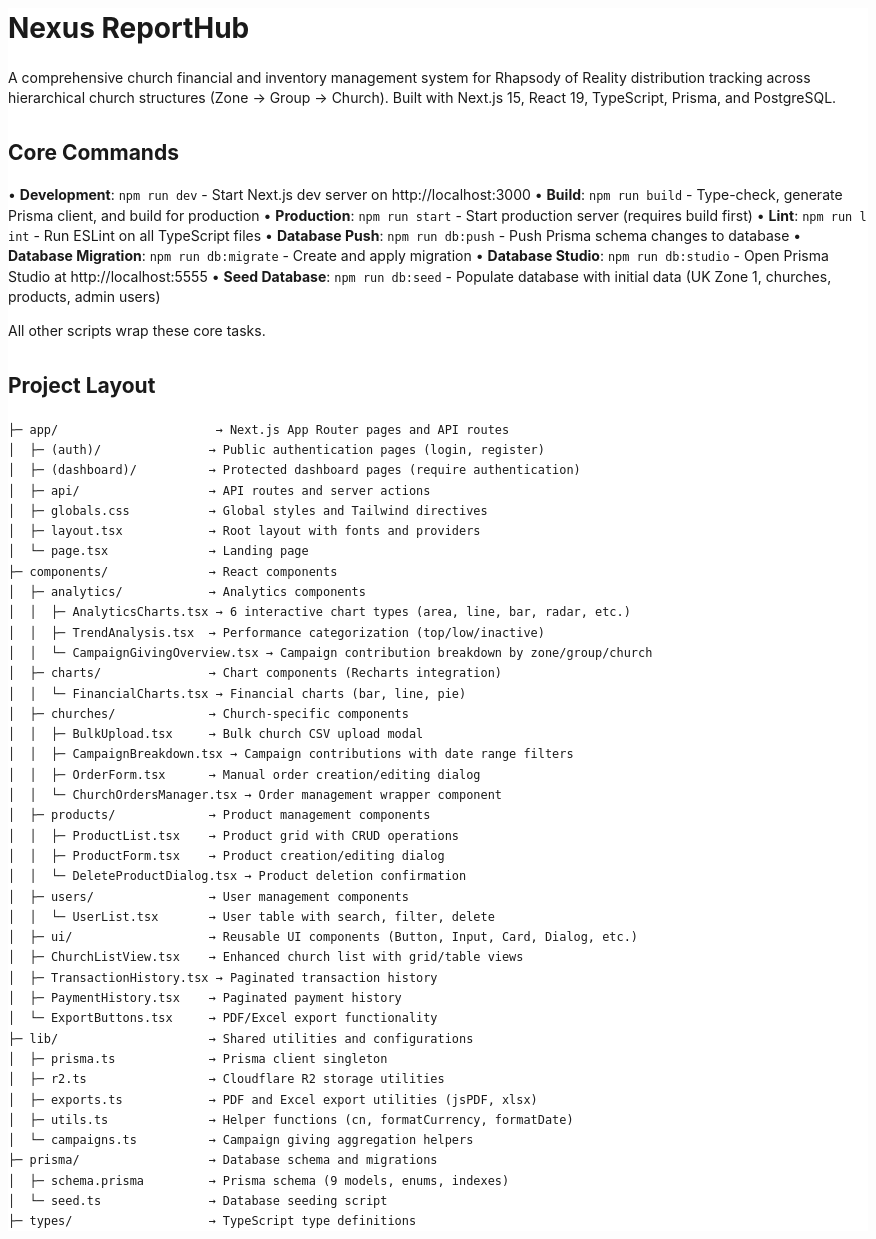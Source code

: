 # Nexus ReportHub

A comprehensive church financial and inventory management system for Rhapsody of Reality distribution tracking across hierarchical church structures (Zone → Group → Church). Built with Next.js 15, React 19, TypeScript, Prisma, and PostgreSQL.

## Core Commands

• **Development**: `npm run dev` - Start Next.js dev server on http://localhost:3000
• **Build**: `npm run build` - Type-check, generate Prisma client, and build for production
• **Production**: `npm run start` - Start production server (requires build first)
• **Lint**: `npm run lint` - Run ESLint on all TypeScript files
• **Database Push**: `npm run db:push` - Push Prisma schema changes to database
• **Database Migration**: `npm run db:migrate` - Create and apply migration
• **Database Studio**: `npm run db:studio` - Open Prisma Studio at http://localhost:5555
• **Seed Database**: `npm run db:seed` - Populate database with initial data (UK Zone 1, churches, products, admin users)

All other scripts wrap these core tasks.

## Project Layout

```
├─ app/                      → Next.js App Router pages and API routes
│  ├─ (auth)/               → Public authentication pages (login, register)
│  ├─ (dashboard)/          → Protected dashboard pages (require authentication)
│  ├─ api/                  → API routes and server actions
│  ├─ globals.css           → Global styles and Tailwind directives
│  ├─ layout.tsx            → Root layout with fonts and providers
│  └─ page.tsx              → Landing page
├─ components/              → React components
│  ├─ analytics/            → Analytics components
│  │  ├─ AnalyticsCharts.tsx → 6 interactive chart types (area, line, bar, radar, etc.)
│  │  ├─ TrendAnalysis.tsx  → Performance categorization (top/low/inactive)
│  │  └─ CampaignGivingOverview.tsx → Campaign contribution breakdown by zone/group/church
│  ├─ charts/               → Chart components (Recharts integration)
│  │  └─ FinancialCharts.tsx → Financial charts (bar, line, pie)
│  ├─ churches/             → Church-specific components
│  │  ├─ BulkUpload.tsx     → Bulk church CSV upload modal
│  │  ├─ CampaignBreakdown.tsx → Campaign contributions with date range filters
│  │  ├─ OrderForm.tsx      → Manual order creation/editing dialog
│  │  └─ ChurchOrdersManager.tsx → Order management wrapper component
│  ├─ products/             → Product management components
│  │  ├─ ProductList.tsx    → Product grid with CRUD operations
│  │  ├─ ProductForm.tsx    → Product creation/editing dialog
│  │  └─ DeleteProductDialog.tsx → Product deletion confirmation
│  ├─ users/                → User management components
│  │  └─ UserList.tsx       → User table with search, filter, delete
│  ├─ ui/                   → Reusable UI components (Button, Input, Card, Dialog, etc.)
│  ├─ ChurchListView.tsx    → Enhanced church list with grid/table views
│  ├─ TransactionHistory.tsx → Paginated transaction history
│  ├─ PaymentHistory.tsx    → Paginated payment history
│  └─ ExportButtons.tsx     → PDF/Excel export functionality
├─ lib/                     → Shared utilities and configurations
│  ├─ prisma.ts             → Prisma client singleton
│  ├─ r2.ts                 → Cloudflare R2 storage utilities
│  ├─ exports.ts            → PDF and Excel export utilities (jsPDF, xlsx)
│  ├─ utils.ts              → Helper functions (cn, formatCurrency, formatDate)
│  └─ campaigns.ts          → Campaign giving aggregation helpers
├─ prisma/                  → Database schema and migrations
│  ├─ schema.prisma         → Prisma schema (9 models, enums, indexes)
│  └─ seed.ts               → Database seeding script
├─ types/                   → TypeScript type definitions
```